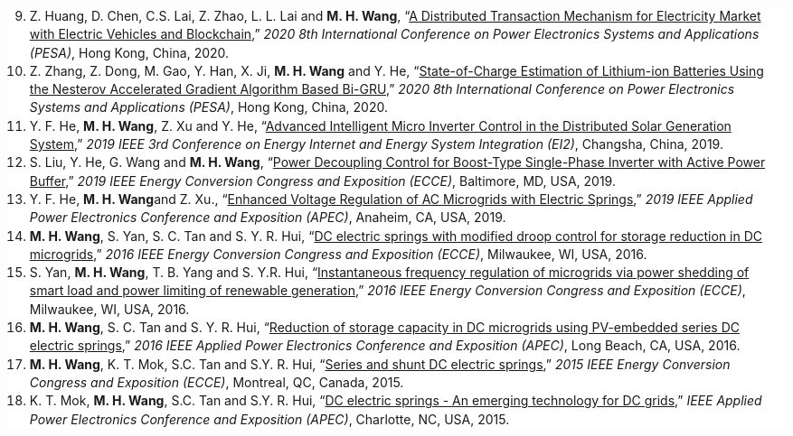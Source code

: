 9.	Z. Huang, D. Chen, C.S. Lai, Z. Zhao, L. L. Lai and **M. H. Wang**, “[A Distributed Transaction Mechanism for Electricity Market with Electric Vehicles and Blockchain](https://ieeexplore.ieee.org/document/9344037),” *2020 8th International Conference on Power Electronics Systems and Applications (PESA)*, Hong Kong, China, 2020.
10.	Z. Zhang, Z. Dong, M. Gao, Y. Han, X. Ji, **M. H. Wang** and Y. He, “[State-of-Charge Estimation of Lithium-ion Batteries Using the Nesterov Accelerated Gradient Algorithm Based Bi-GRU](https://ieeexplore.ieee.org/document/9343965),” *2020 8th International Conference on Power Electronics Systems and Applications (PESA)*, Hong Kong, China, 2020.
11.	Y. F. He, **M. H. Wang**, Z. Xu and Y. He, “[Advanced Intelligent Micro Inverter Control in the Distributed Solar Generation System](https://ieeexplore.ieee.org/abstract/document/9061703),” *2019 IEEE 3rd Conference on Energy Internet and Energy System Integration (EI2)*, Changsha, China, 2019.
12.	S. Liu, Y. He, G. Wang and **M. H. Wang**, “[Power Decoupling Control for Boost-Type Single-Phase Inverter with Active Power Buffer](https://ieeexplore.ieee.org/document/8912888),” *2019 IEEE Energy Conversion Congress and Exposition (ECCE)*, Baltimore, MD, USA, 2019.
13.	Y. F. He, **M. H. Wang**and Z. Xu., “[Enhanced Voltage Regulation of AC Microgrids with Electric Springs](https://ieeexplore.ieee.org/document/8722149),” *2019 IEEE Applied Power Electronics Conference and Exposition (APEC)*, Anaheim, CA, USA, 2019.
14.	**M. H. Wang**, S. Yan, S. C. Tan and S. Y. R. Hui, “[DC electric springs with modified droop control for storage reduction in DC microgrids](https://ieeexplore.ieee.org/document/7854989),” *2016 IEEE Energy Conversion Congress and Exposition (ECCE)*, Milwaukee, WI, USA, 2016.
15.	S. Yan, **M. H. Wang**, T. B. Yang and S. Y.R. Hui, “[Instantaneous frequency regulation of microgrids via power shedding of smart load and power limiting of renewable generation](https://ieeexplore.ieee.org/document/7855207),” *2016 IEEE Energy Conversion Congress and Exposition (ECCE)*, Milwaukee, WI, USA, 2016.
16.	**M. H. Wang**, S. C. Tan and S. Y. R. Hui, “[Reduction of storage capacity in DC microgrids using PV-embedded series DC electric springs](https://ieeexplore.ieee.org/abstract/document/7468340),” *2016 IEEE Applied Power Electronics Conference and Exposition (APEC)*, Long Beach, CA, USA, 2016.
17.	**M. H. Wang**, K. T. Mok, S.C. Tan and S.Y. R. Hui, “[Series and shunt DC electric springs](https://ieeexplore.ieee.org/document/7310595),” *2015 IEEE Energy Conversion Congress and Exposition (ECCE)*, Montreal, QC, Canada, 2015.
18.	K. T. Mok, **M. H. Wang**, S.C. Tan and S.Y. R. Hui, “[DC electric springs - An emerging technology for DC grids](https://ieeexplore.ieee.org/document/7104424),” *IEEE Applied Power Electronics Conference and Exposition (APEC)*, Charlotte, NC, USA, 2015.


